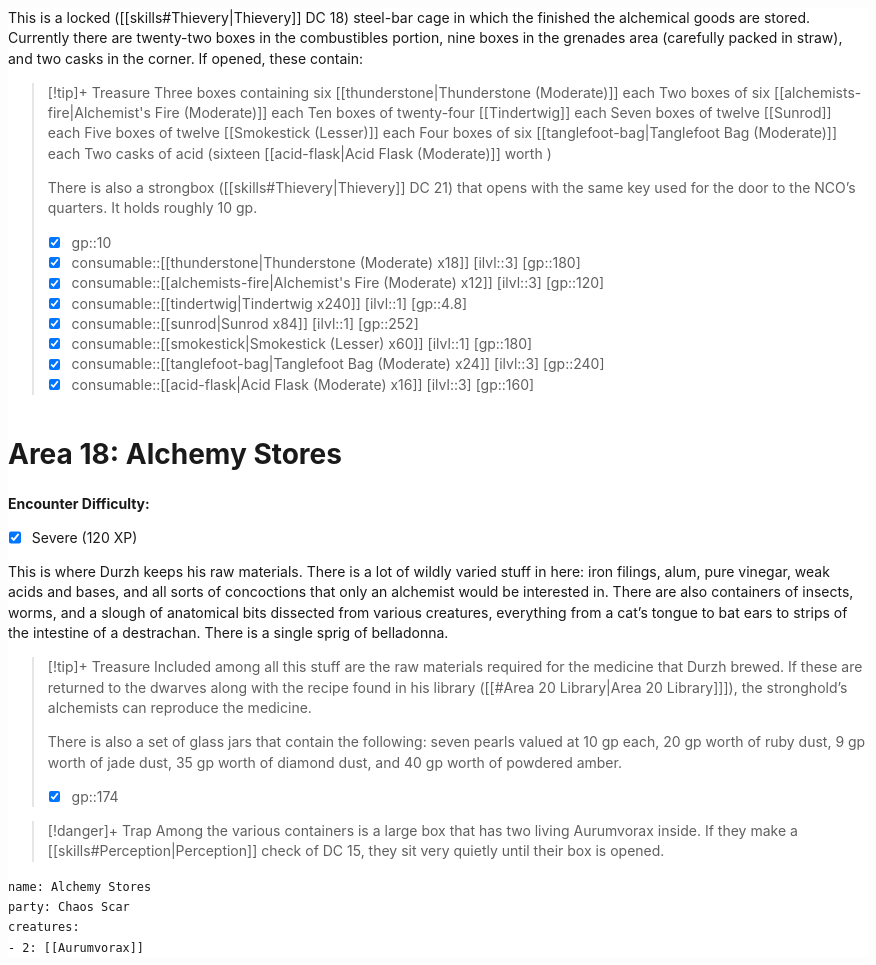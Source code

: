 This is a locked ([[skills#Thievery|Thievery]] DC 18) steel-bar cage in which the finished the alchemical goods are stored. Currently there are twenty-two boxes in the combustibles portion, nine boxes in the grenades area (carefully packed in straw), and two casks in the corner. If opened, these contain:

> [!tip]+ Treasure
> Three boxes containing six [[thunderstone|Thunderstone (Moderate)]] each
> Two boxes of six [[alchemists-fire|Alchemist's Fire (Moderate)]] each
> Ten boxes of twenty-four [[Tindertwig]] each
> Seven boxes of twelve [[Sunrod]] each
> Five boxes of twelve [[Smokestick (Lesser)]] each
> Four boxes of six [[tanglefoot-bag|Tanglefoot Bag (Moderate)]] each
> Two casks of acid (sixteen [[acid-flask|Acid Flask (Moderate)]] worth )
> 
> There is also a strongbox ([[skills#Thievery|Thievery]] DC 21) that opens with the same key used for the door to the NCO’s quarters. It holds roughly 10 gp.
> - [x] gp::10
> - [x] consumable::[[thunderstone|Thunderstone (Moderate) x18]] [ilvl::3] [gp::180]
> - [x] consumable::[[alchemists-fire|Alchemist's Fire (Moderate) x12]] [ilvl::3] [gp::120]
> - [x] consumable::[[tindertwig|Tindertwig x240]] [ilvl::1] [gp::4.8]
> - [x] consumable::[[sunrod|Sunrod x84]] [ilvl::1] [gp::252]
> - [x] consumable::[[smokestick|Smokestick (Lesser) x60]] [ilvl::1] [gp::180]
> - [x] consumable::[[tanglefoot-bag|Tanglefoot Bag (Moderate) x24]] [ilvl::3] [gp::240]
> - [x] consumable::[[acid-flask|Acid Flask (Moderate) x16]] [ilvl::3] [gp::160]

# Area 18: Alchemy Stores
**Encounter Difficulty:** 
- [x] Severe (120 XP)

This is where Durzh keeps his raw materials. There is a lot of wildly varied stuff in here: iron filings, alum, pure vinegar, weak acids and bases, and all sorts of concoctions that only an alchemist would be interested in. There are also containers of insects, worms, and a slough of anatomical bits dissected from various creatures, everything from a cat’s tongue to bat ears to strips of the intestine of a destrachan. There is a single sprig of belladonna.

> [!tip]+ Treasure
> Included among all this stuff are the raw materials required for the medicine that Durzh brewed. If these are returned to the dwarves along with the recipe found in his library ([[#Area 20 Library|Area 20 Library]]]), the stronghold’s alchemists can reproduce the medicine.
> 
> There is also a set of glass jars that contain the following: seven pearls valued at 10 gp each, 20 gp worth of ruby dust, 9 gp worth of jade dust, 35 gp worth of diamond dust, and 40 gp worth of powdered amber.
> - [x] gp::174

> [!danger]+ Trap
> Among the various containers is a large box that has two living Aurumvorax inside. If they make a [[skills#Perception|Perception]] check of DC 15, they sit very quietly until their box is opened.

```encounter
name: Alchemy Stores
party: Chaos Scar
creatures:
- 2: [[Aurumvorax]] 
```
